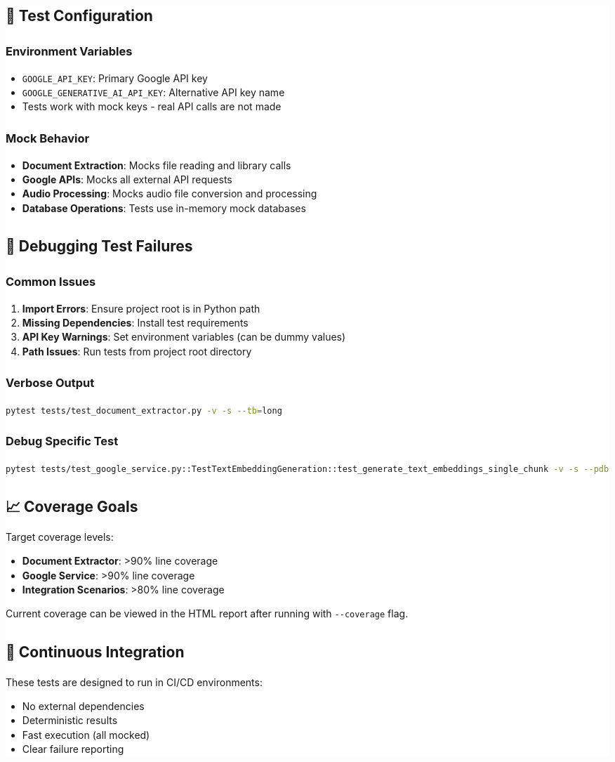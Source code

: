 ## 🔧 Test Configuration

### Environment Variables
- `GOOGLE_API_KEY`: Primary Google API key
- `GOOGLE_GENERATIVE_AI_API_KEY`: Alternative API key name
- Tests work with mock keys - real API calls are not made

### Mock Behavior
- **Document Extraction**: Mocks file reading and library calls
- **Google APIs**: Mocks all external API requests
- **Audio Processing**: Mocks audio file conversion and processing
- **Database Operations**: Tests use in-memory mock databases

## 🐛 Debugging Test Failures

### Common Issues

1. **Import Errors**: Ensure project root is in Python path
2. **Missing Dependencies**: Install test requirements
3. **API Key Warnings**: Set environment variables (can be dummy values)
4. **Path Issues**: Run tests from project root directory

### Verbose Output
```bash
pytest tests/test_document_extractor.py -v -s --tb=long
```

### Debug Specific Test
```bash
pytest tests/test_google_service.py::TestTextEmbeddingGeneration::test_generate_text_embeddings_single_chunk -v -s --pdb
```

## 📈 Coverage Goals

Target coverage levels:
- **Document Extractor**: >90% line coverage
- **Google Service**: >90% line coverage
- **Integration Scenarios**: >80% line coverage

Current coverage can be viewed in the HTML report after running with `--coverage` flag.

## 🔄 Continuous Integration

These tests are designed to run in CI/CD environments:
- No external dependencies
- Deterministic results
- Fast execution (all mocked)
- Clear failure reporting
